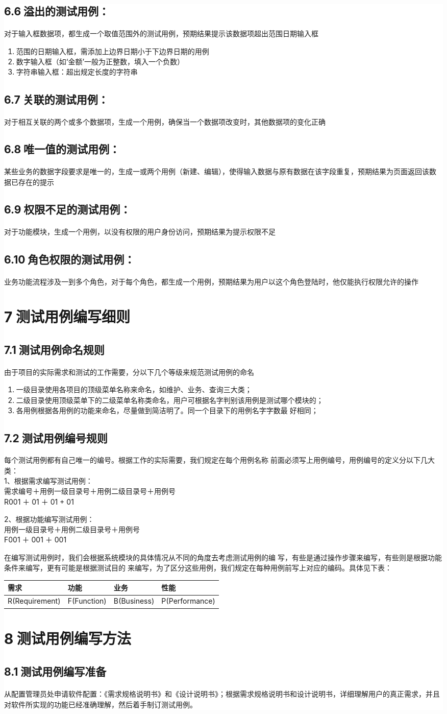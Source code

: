 ## 6.6 溢出的测试用例：
对于输入框数据项，都生成一个取值范围外的测试用例，预期结果提示该数据项超出范围日期输入框
1. 范围的日期输入框，需添加上边界日期小于下边界日期的用例
2. 数字输入框（如‘金额’一般为正整数，填入一个负数）
3. 字符串输入框：超出规定长度的字符串

## 6.7 关联的测试用例：
对于相互关联的两个或多个数据项，生成一个用例，确保当一个数据项改变时，其他数据项的变化正确

## 6.8 唯一值的测试用例：
某些业务的数据字段要求是唯一的，生成一或两个用例（新建、编辑），使得输入数据与原有数据在该字段重复，预期结果为页面返回该数据已存在的提示

## 6.9 权限不足的测试用例：
对于功能模块，生成一个用例，以没有权限的用户身份访问，预期结果为提示权限不足

## 6.10 角色权限的测试用例：
业务功能流程涉及一到多个角色，对于每个角色，都生成一个用例，预期结果为用户以这个角色登陆时，他仅能执行权限允许的操作

# 7 测试用例编写细则
## 7.1 测试用例命名规则
由于项目的实际需求和测试的工作需要，分以下几个等级来规范测试用例的命名  
1. 一级目录使用各项目的顶级菜单名称来命名，如维护、业务、查询三大类；
2. 二级目录使用顶级菜单下的二级菜单名称类命名，用户可根据名字判别该用例是测试哪个模块的；
3. 各用例根据各用例的功能来命名，尽量做到简洁明了。同一个目录下的用例名字字数最
好相同；

## 7.2 测试用例编号规则
每个测试用例都有自己唯一的编号。根据工作的实际需要，我们规定在每个用例名称
前面必须写上用例编号，用例编号的定义分以下几大类：  
1、根据需求编写测试用例：    
需求编号＋用例一级目录号＋用例二级目录号＋用例号   
R001    ＋ 01           ＋ 01     +       01  

2、根据功能编写测试用例：  
用例一级目录号＋用例二级目录号＋用例号  
F001         ＋ 001           ＋   001  

在编写测试用例时，我们会根据系统模块的具体情况从不同的角度去考虑测试用例的编
写，有些是通过操作步骤来编写，有些则是根据功能条件来编写，更有可能是根据测试目的
来编写，为了区分这些用例，我们规定在每种用例前写上对应的编码。具体见下表：

| 需求   | 功能 | 业务  | 性能 |
| :---- |:---- |:---- |:----|
|R(Requirement) | F(Function) | B(Business) | P(Performance) | 

# 8 测试用例编写方法
## 8.1 测试用例编写准备
从配置管理员处申请软件配置：《需求规格说明书》和《设计说明书》；根据需求规格说明书和设计说明书，详细理解用户的真正需求，并且对软件所实现的功能已经准确理解，然后着手制订测试用例。
